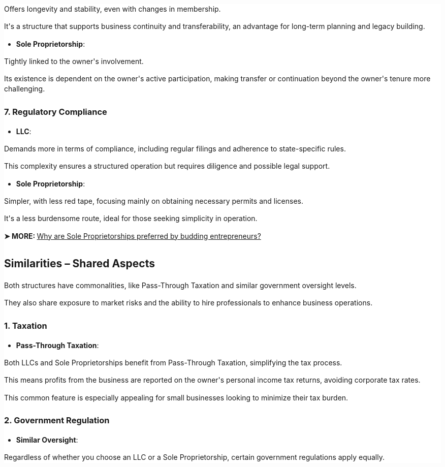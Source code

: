 Offers longevity and stability, even with changes in membership. 

It's a structure that supports business continuity and transferability, an advantage for long-term planning and legacy building.

- **Sole Proprietorship**: 

Tightly linked to the owner's involvement. 

Its existence is dependent on the owner's active participation, making transfer or continuation beyond the owner's tenure more challenging.

### 7. Regulatory Compliance

- **LLC**: 

Demands more in terms of compliance, including regular filings and adherence to state-specific rules. 

This complexity ensures a structured operation but requires diligence and possible legal support.

- **Sole Proprietorship**: 

Simpler, with less red tape, focusing mainly on obtaining necessary permits and licenses. 

It's a less burdensome route, ideal for those seeking simplicity in operation.

<p>
<b>➤ MORE: </b> <a href="/sole-proprietorship/" target="_blank">Why are Sole Proprietorships preferred by budding entrepreneurs?</a>
</p>

## Similarities – Shared Aspects

Both structures have commonalities, like Pass-Through Taxation and similar government oversight levels. 

They also share exposure to market risks and the ability to hire professionals to enhance business operations.

### 1. Taxation

- **Pass-Through Taxation**: 

Both LLCs and Sole Proprietorships benefit from Pass-Through Taxation, simplifying the tax process. 

This means profits from the business are reported on the owner's personal income tax returns, avoiding corporate tax rates. 

This common feature is especially appealing for small businesses looking to minimize their tax burden.

### 2. Government Regulation

- **Similar Oversight**: 

Regardless of whether you choose an LLC or a Sole Proprietorship, certain government regulations apply equally. 
